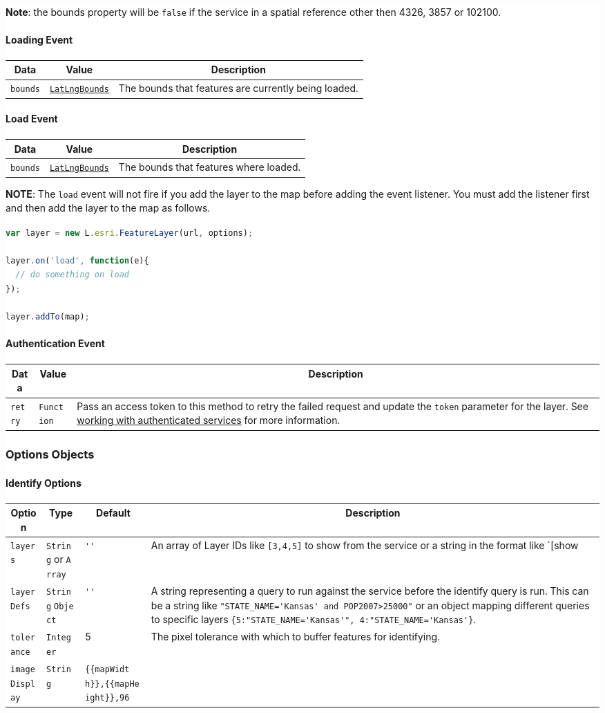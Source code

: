 **Note**: the bounds property will be `false` if the service in a spatial reference other then 4326, 3857 or 102100.

#### Loading Event

Data | Value | Description
--- | --- | ---
`bounds` | [`LatLngBounds`](http://leafletjs.com/reference.html#latlngbounds) | The bounds that features are currently being loaded.

#### Load Event

Data | Value | Description
--- | --- | ---
`bounds` | [`LatLngBounds`](http://leafletjs.com/reference.html#latlngbounds) | The bounds that features where loaded.


**NOTE**: The `load` event will not fire if you add the layer to the map before adding the event listener. You must add the listener first and then add the layer to the map as follows.

```js
var layer = new L.esri.FeatureLayer(url, options);

layer.on('load', function(e){
  // do something on load
});

layer.addTo(map);
```

#### Authentication Event

Data | Value | Description
--- | --- | ---
`retry` | `Function` | Pass an access token to this method to retry the failed request and update the `token` parameter for the layer. See [working with authenticated services](#working-with-authenticated-services) for more information.

### Options Objects

#### Identify Options

Option | Type | Default | Description
--- | --- | --- | ---
`layers` | `String` or `Array` | `''` | An array of Layer IDs like `[3,4,5]` to show from the service or a string in the format like `[show | hide | include | exclude]:layerId1,layerId2` like `exclude:3,5`.
`layerDefs` | `String` `Object` | `''` | A string representing a query to run against the service before the identify query is run. This can be a string like `"STATE_NAME='Kansas' and POP2007>25000"` or an object mapping different queries to specific layers `{5:"STATE_NAME='Kansas'", 4:"STATE_NAME='Kansas'}`.
`tolerance` | `Integer` | 5 | The pixel tolerance with which to buffer features for identifying.
`imageDisplay` | `String` | `{{mapWidth}},{{mapHeight}},96` |

